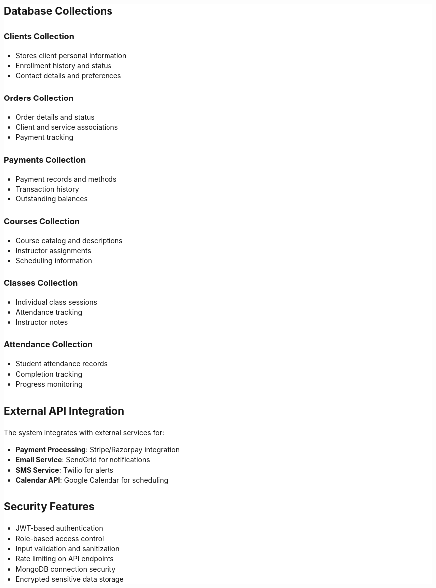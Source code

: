 ## Database Collections

### Clients Collection
- Stores client personal information
- Enrollment history and status
- Contact details and preferences

### Orders Collection
- Order details and status
- Client and service associations
- Payment tracking

### Payments Collection
- Payment records and methods
- Transaction history
- Outstanding balances

### Courses Collection
- Course catalog and descriptions
- Instructor assignments
- Scheduling information

### Classes Collection
- Individual class sessions
- Attendance tracking
- Instructor notes

### Attendance Collection
- Student attendance records
- Completion tracking
- Progress monitoring

## External API Integration

The system integrates with external services for:
- **Payment Processing**: Stripe/Razorpay integration
- **Email Service**: SendGrid for notifications
- **SMS Service**: Twilio for alerts
- **Calendar API**: Google Calendar for scheduling

## Security Features

- JWT-based authentication
- Role-based access control
- Input validation and sanitization
- Rate limiting on API endpoints
- MongoDB connection security
- Encrypted sensitive data storage
